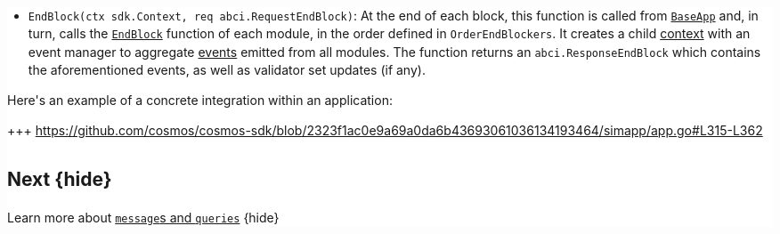 - `EndBlock(ctx sdk.Context, req abci.RequestEndBlock)`: At the end of each block, this function is called from [`BaseApp`](../core/baseapp.md#endblock) and, in turn, calls the [`EndBlock`](./beginblock-endblock.md) function of each module, in the order defined in `OrderEndBlockers`. It creates a child [context](../core/context.md) with an event manager to aggregate [events](../core/events.md) emitted from all modules. The function returns an `abci.ResponseEndBlock` which contains the aforementioned events, as well as validator set updates (if any).

Here's an example of a concrete integration within an application:

+++ https://github.com/cosmos/cosmos-sdk/blob/2323f1ac0e9a69a0da6b43693061036134193464/simapp/app.go#L315-L362

## Next {hide}

Learn more about [`message`s and `queries`](./messages-and-queries.md) {hide}

